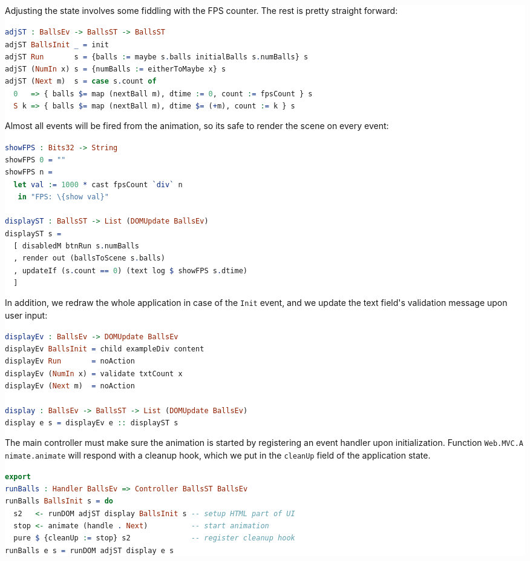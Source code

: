 Adjusting the state involves some fiddling with the FPS counter.
The rest is pretty straight forward:

```idris
adjST : BallsEv -> BallsST -> BallsST
adjST BallsInit _ = init
adjST Run       s = {balls := maybe s.balls initialBalls s.numBalls} s
adjST (NumIn x) s = {numBalls := eitherToMaybe x} s
adjST (Next m)  s = case s.count of
  0   => { balls $= map (nextBall m), dtime := 0, count := fpsCount } s
  S k => { balls $= map (nextBall m), dtime $= (+m), count := k } s
```

Almost all events will be fired from the animation, so its safe
to render the scene on every event:

```idris
showFPS : Bits32 -> String
showFPS 0 = ""
showFPS n =
  let val := 1000 * cast fpsCount `div` n
   in "FPS: \{show val}"

displayST : BallsST -> List (DOMUpdate BallsEv)
displayST s =
  [ disabledM btnRun s.numBalls
  , render out (ballsToScene s.balls)
  , updateIf (s.count == 0) (text log $ showFPS s.dtime)
  ]
```

In addition, we redraw the whole application in case of the `Init`
event, and we update the text field's validation message upon
user input:

```idris
displayEv : BallsEv -> DOMUpdate BallsEv
displayEv BallsInit = child exampleDiv content
displayEv Run       = noAction
displayEv (NumIn x) = validate txtCount x
displayEv (Next m)  = noAction

display : BallsEv -> BallsST -> List (DOMUpdate BallsEv)
display e s = displayEv e :: displayST s
```

The main controller must make sure the animation is started
by registering an event handler upon initialization.
Function `Web.MVC.Animate.animate` will respond with a
cleanup hook, which we put in the `cleanUp` field of the
application state.

```idris
export
runBalls : Handler BallsEv => Controller BallsST BallsEv
runBalls BallsInit s = do
  s2   <- runDOM adjST display BallsInit s -- setup HTML part of UI
  stop <- animate (handle . Next)          -- start animation
  pure $ {cleanUp := stop} s2              -- register cleanup hook
runBalls e s = runDOM adjST display e s
```


